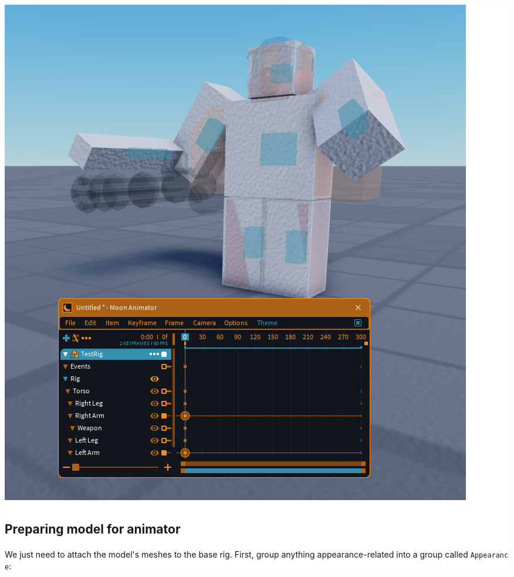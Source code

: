 ![Alt text](Images/animationsetup.png)

## Preparing model for animator
We just need to attach the model's meshes to the base rig. First, group anything appearance-related into a group called `Appearance`:
